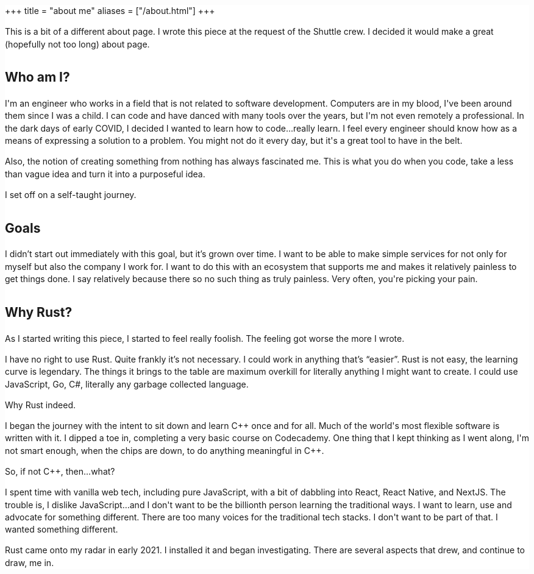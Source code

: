 +++
title = "about me"
aliases = ["/about.html"]
+++

This is a bit of a different about page. I wrote this piece at the request of the Shuttle crew. I decided it would make a great (hopefully not too long) about page.

## Who am I?

I'm an engineer who works in a field that is not related to software development. Computers are in my blood, I've been around them since I was a child. I can code and have danced with many tools over the years, but I'm not even remotely a professional. In the dark days of early COVID, I decided I wanted to learn how to code...really learn. I feel every engineer should know how as a means of expressing a solution to a problem. You might not do it every day, but it's a great tool to have in the belt.

Also, the notion of creating something from nothing has always fascinated me. This is what you do when you code, take a less than vague idea and turn it into a purposeful idea.

I set off on a self-taught journey.

## Goals

I didn’t start out immediately with this goal, but it’s grown over time. I want to be able to make simple services for not only for myself but also the company I work for. I want to do this with an ecosystem that supports me and makes it relatively painless to get things done. I say relatively because there so no such thing as truly painless. Very often, you're picking your pain.

## Why Rust?

As I started writing this piece, I started to feel really foolish. The feeling got worse the more I wrote.

I have no right to use Rust. Quite frankly it’s not necessary. I could work in anything that’s “easier”. Rust is not easy, the learning curve is legendary. The things it brings to the table are maximum overkill for literally anything I might want to create. I could use JavaScript, Go, C#, literally any garbage collected language.

Why Rust indeed.

I began the journey with the intent to sit down and learn C++ once and for all. Much of the world's most flexible software is written with it. I dipped a toe in, completing a very basic course on Codecademy. One thing that I kept thinking as I went along, I'm not smart enough, when the chips are down, to do anything meaningful in C++.

So, if not C++, then...what?

I spent time with vanilla web tech, including pure JavaScript, with a bit of dabbling into React, React Native, and NextJS. The trouble is, I dislike JavaScript...and I don't want to be the billionth person learning the traditional ways. I want to learn, use and advocate for something different. There are too many voices for the traditional tech stacks. I don't want to be part of that. I wanted something different.

Rust came onto my radar in early 2021. I installed it and began investigating. There are several aspects that drew, and continue to draw, me in.
